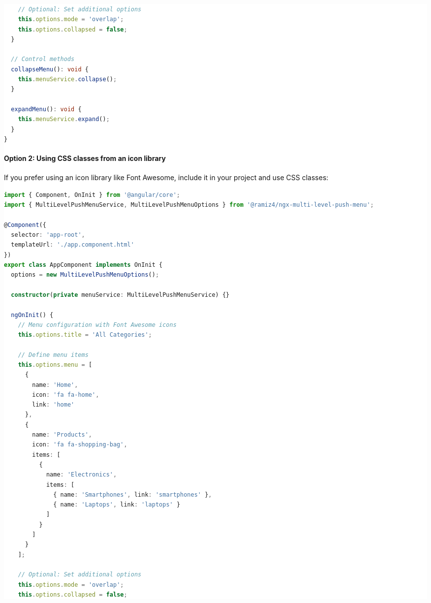 ```ts
    // Optional: Set additional options
    this.options.mode = 'overlap';
    this.options.collapsed = false;
  }

  // Control methods
  collapseMenu(): void {
    this.menuService.collapse();
  }

  expandMenu(): void {
    this.menuService.expand();
  }
}
```

#### Option 2: Using CSS classes from an icon library

If you prefer using an icon library like Font Awesome, include it in your project and use CSS classes:

```ts
import { Component, OnInit } from '@angular/core';
import { MultiLevelPushMenuService, MultiLevelPushMenuOptions } from '@ramiz4/ngx-multi-level-push-menu';

@Component({
  selector: 'app-root',
  templateUrl: './app.component.html'
})
export class AppComponent implements OnInit {
  options = new MultiLevelPushMenuOptions();

  constructor(private menuService: MultiLevelPushMenuService) {}

  ngOnInit() {
    // Menu configuration with Font Awesome icons
    this.options.title = 'All Categories';
    
    // Define menu items
    this.options.menu = [
      {
        name: 'Home',
        icon: 'fa fa-home',
        link: 'home'
      },
      {
        name: 'Products',
        icon: 'fa fa-shopping-bag',
        items: [
          {
            name: 'Electronics',
            items: [
              { name: 'Smartphones', link: 'smartphones' },
              { name: 'Laptops', link: 'laptops' }
            ]
          }
        ]
      }
    ];
    
    // Optional: Set additional options
    this.options.mode = 'overlap';
    this.options.collapsed = false;
```